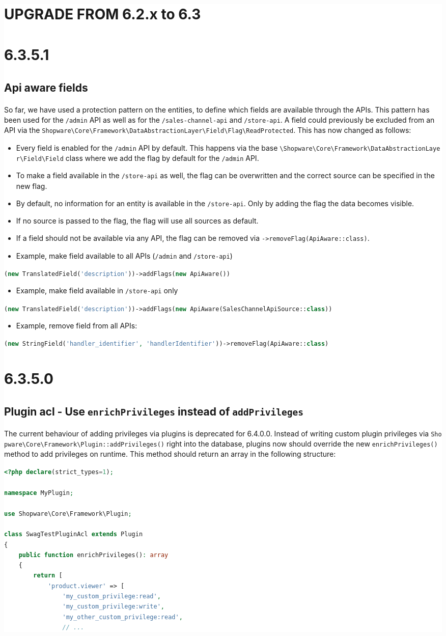 UPGRADE FROM 6.2.x to 6.3
=======================

# 6.3.5.1
## Api aware fields
So far, we have used a protection pattern on the entities, to define which fields are available through the APIs. This pattern has been used for the `/admin` API as well as for the `/sales-channel-api` and `/store-api`.
A field could previously be excluded from an API via the `Shopware\Core\Framework\DataAbstractionLayer\Field\Flag\ReadProtected`. This has now changed as follows:

* Every field is enabled for the `/admin` API by default. This happens via the base `\Shopware\Core\Framework\DataAbstractionLayer\Field\Field` class where we add the flag by default for the `/admin` API.
* To make a field available in the `/store-api` as well, the flag can be overwritten and the correct source can be specified in the new flag.
* By default, no information for an entity is available in the `/store-api`. Only by adding the flag the data becomes visible.
* If no source is passed to the flag, the flag will use all sources as default.
* If a field should not be available via any API, the flag can be removed via `->removeFlag(ApiAware::class)`.

* Example, make field available to all APIs (`/admin` and `/store-api`)
```php
(new TranslatedField('description'))->addFlags(new ApiAware())
```

* Example, make field available in `/store-api` only
```php
(new TranslatedField('description'))->addFlags(new ApiAware(SalesChannelApiSource::class))
```

* Example, remove field from all APIs:
```php
(new StringField('handler_identifier', 'handlerIdentifier'))->removeFlag(ApiAware::class)
```

# 6.3.5.0
## Plugin acl - Use `enrichPrivileges` instead of `addPrivileges`
The current behaviour of adding privileges via plugins is deprecated for 6.4.0.0.
Instead of writing custom plugin privileges via `Shopware\Core\Framework\Plugin::addPrivileges()` right into the database, 
plugins now should override the new `enrichPrivileges()` method to add privileges on runtime.
This method should return an array in the following structure:

```php
<?php declare(strict_types=1);

namespace MyPlugin;

use Shopware\Core\Framework\Plugin;

class SwagTestPluginAcl extends Plugin
{
    public function enrichPrivileges(): array
    {
        return [
            'product.viewer' => [
                'my_custom_privilege:read',
                'my_custom_privilege:write',
                'my_other_custom_privilege:read',
                // ...
```